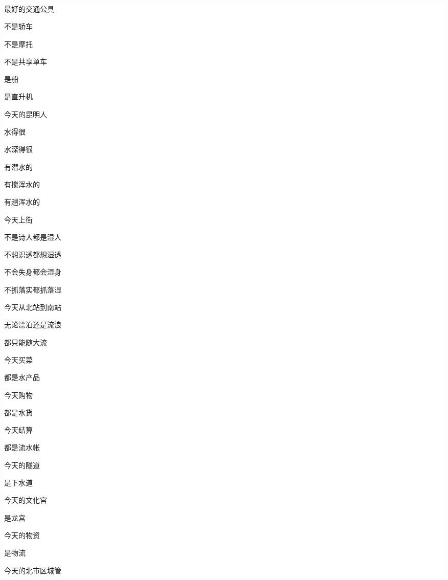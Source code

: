 最好的交通公具

不是轿车

不是摩托

不是共享单车

是船

是直升机

今天的昆明人

水得很

水深得很

有潜水的

有搅浑水的

有趟浑水的

今天上街

不是诗人都是湿人

不想识透都想湿透

不会失身都会湿身

不抓落实都抓落湿

今天从北站到南站

无论漂泊还是流浪

都只能随大流

今天买菜

都是水产品

今天购物

都是水货

今天结算

都是流水帐

今天的隧道

是下水道

今天的文化宫

是龙宫

今天的物资

是物流

今天的北市区城管
